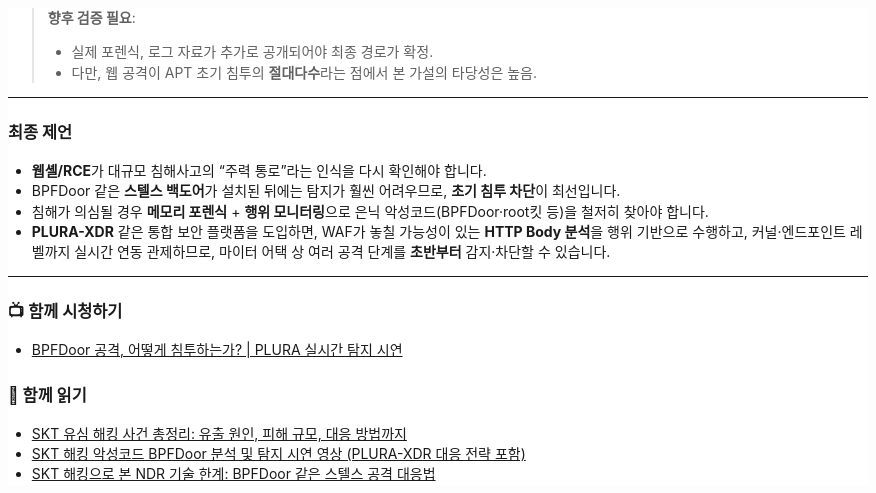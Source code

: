 > **향후 검증 필요**:  
> - 실제 포렌식, 로그 자료가 추가로 공개되어야 최종 경로가 확정.  
> - 다만, 웹 공격이 APT 초기 침투의 **절대다수**라는 점에서 본 가설의 타당성은 높음.

---

### 최종 제언

- **웹셸/RCE**가 대규모 침해사고의 “주력 통로”라는 인식을 다시 확인해야 합니다.
- BPFDoor 같은 **스텔스 백도어**가 설치된 뒤에는 탐지가 훨씬 어려우므로, **초기 침투 차단**이 최선입니다.
- 침해가 의심될 경우 **메모리 포렌식** + **행위 모니터링**으로 은닉 악성코드(BPFDoor·root킷 등)을 철저히 찾아야 합니다.
- **PLURA-XDR** 같은 통합 보안 플랫폼을 도입하면, WAF가 놓칠 가능성이 있는 **HTTP Body 분석**을 행위 기반으로 수행하고,
커널·엔드포인트 레벨까지 실시간 연동 관제하므로, 마이터 어택 상 여러 공격 단계를 **초반부터** 감지·차단할 수 있습니다.

---

### 📺 함께 시청하기
* [BPFDoor 공격, 어떻게 침투하는가? | PLURA 실시간 탐지 시연](https://www.youtube.com/watch?v=bzGv1AwHy9k)

### 📖 함께 읽기
* [SKT 유심 해킹 사건 총정리: 유출 원인, 피해 규모, 대응 방법까지](https://blog.plura.io/ko/column/leak_of_skt_usim/)  
* [SKT 해킹 악성코드 BPFDoor 분석 및 탐지 시연 영상 (PLURA-XDR 대응 전략 포함)](https://blog.plura.io/ko/respond/bpfdoor/)  
* [SKT 해킹으로 본 NDR 기술 한계: BPFDoor 같은 스텔스 공격 대응법](https://blog.plura.io/ko/column/limitations-ndr-bpfdoor/)  

